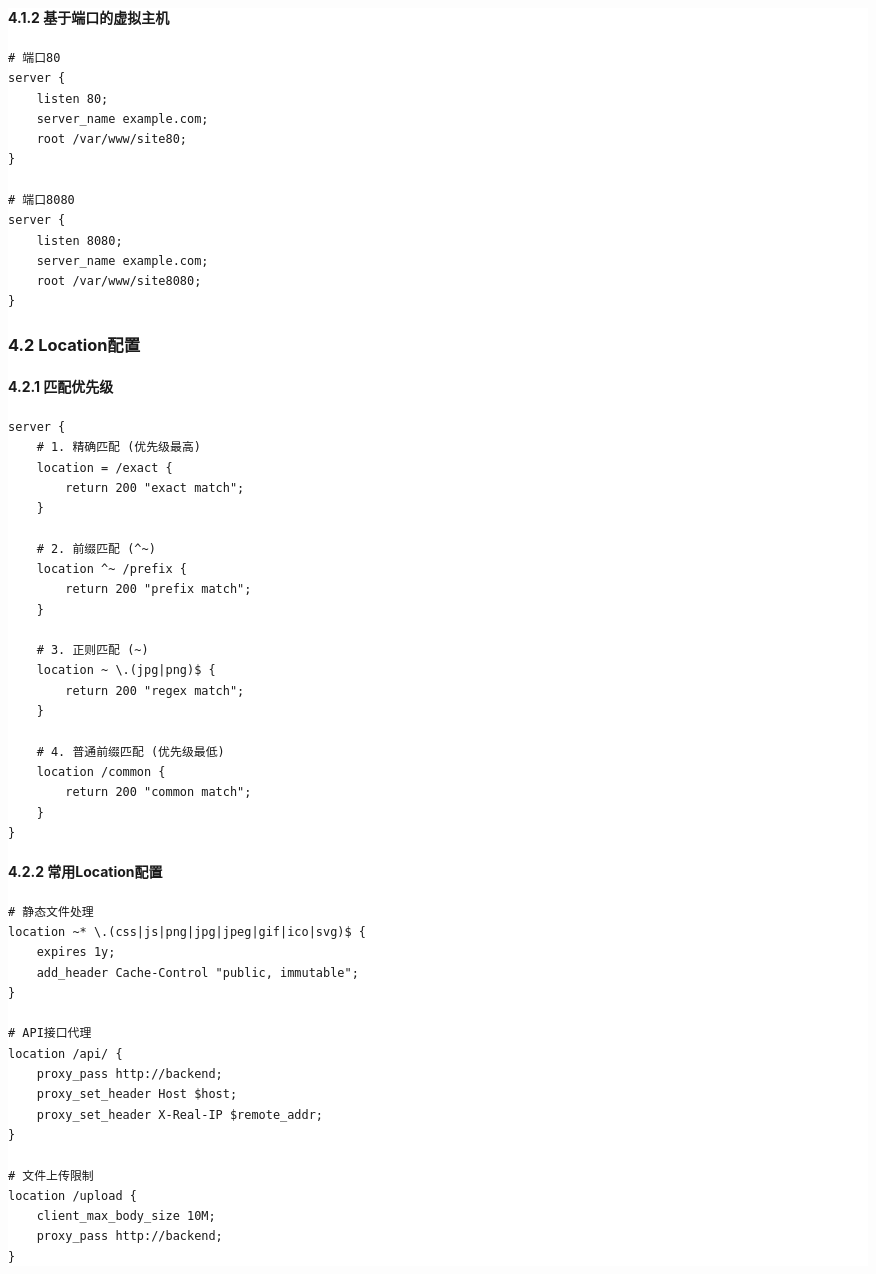 #### 4.1.2 基于端口的虚拟主机
```nginx
# 端口80
server {
    listen 80;
    server_name example.com;
    root /var/www/site80;
}

# 端口8080
server {
    listen 8080;
    server_name example.com;
    root /var/www/site8080;
}
```

### 4.2 Location配置

#### 4.2.1 匹配优先级
```nginx
server {
    # 1. 精确匹配 (优先级最高)
    location = /exact {
        return 200 "exact match";
    }
    
    # 2. 前缀匹配 (^~)
    location ^~ /prefix {
        return 200 "prefix match";
    }
    
    # 3. 正则匹配 (~)
    location ~ \.(jpg|png)$ {
        return 200 "regex match";
    }
    
    # 4. 普通前缀匹配 (优先级最低)
    location /common {
        return 200 "common match";
    }
}
```

#### 4.2.2 常用Location配置
```nginx
# 静态文件处理
location ~* \.(css|js|png|jpg|jpeg|gif|ico|svg)$ {
    expires 1y;
    add_header Cache-Control "public, immutable";
}

# API接口代理
location /api/ {
    proxy_pass http://backend;
    proxy_set_header Host $host;
    proxy_set_header X-Real-IP $remote_addr;
}

# 文件上传限制
location /upload {
    client_max_body_size 10M;
    proxy_pass http://backend;
}
```
